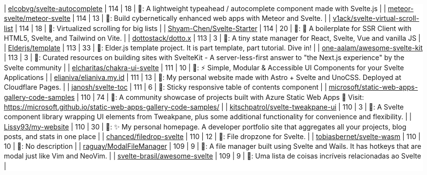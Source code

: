 | [elcobvg/svelte-autocomplete](https://github.com/elcobvg/svelte-autocomplete) | 114 | 18 | 📝: A lightweight typeahead / autocomplete component made with Svelte.js |
| [meteor-svelte/meteor-svelte](https://github.com/meteor-svelte/meteor-svelte) | 114 | 13 | 📝: Build cybernetically enhanced web apps with Meteor and Svelte. |
| [v1ack/svelte-virtual-scroll-list](https://github.com/v1ack/svelte-virtual-scroll-list) | 114 | 18 | 📝: Virtualized scrolling for big lists |
| [Shyam-Chen/Svelte-Starter](https://github.com/Shyam-Chen/Svelte-Starter) | 114 | 20 | 📝: :icecream: A boilerplate for SSR Client with HTML5, Svelte, and Tailwind on Vite. |
| [dottostack/dotto.x](https://github.com/dottostack/dotto.x) | 113 | 3 | 📝: A tiny state manager for React, Svelte, Vue and vanilla JS |
| [Elderjs/template](https://github.com/Elderjs/template) | 113 | 33 | 📝: Elder.js template project. It is part template, part tutorial. Dive in! |
| [one-aalam/awesome-svelte-kit](https://github.com/one-aalam/awesome-svelte-kit) | 113 | 3 | 📝: Curated resources on building sites with SvelteKit - A server-less-first answer to "the Next.js experience" by the Svelte community |
| [elcharitas/chakra-ui-svelte](https://github.com/elcharitas/chakra-ui-svelte) | 111 | 10 | 📝: ⚡️ Simple, Modular & Accessible UI Components for your Svelte Applications |
| [elianiva/elianiva.my.id](https://github.com/elianiva/elianiva.my.id) | 111 | 13 | 📝: My personal website made with Astro + Svelte and UnoCSS. Deployed at Cloudflare Pages. |
| [janosh/svelte-toc](https://github.com/janosh/svelte-toc) | 111 | 6 | 📝: Sticky responsive table of contents component |
| [microsoft/static-web-apps-gallery-code-samples](https://github.com/microsoft/static-web-apps-gallery-code-samples) | 110 | 74 | 📝: A community showcase of projects built with Azure Static Web Apps 🎉     Visit: https://microsoft.github.io/static-web-apps-gallery-code-samples/ |
| [kitschpatrol/svelte-tweakpane-ui](https://github.com/kitschpatrol/svelte-tweakpane-ui) | 110 | 3 | 📝: A Svelte component library wrapping UI elements from Tweakpane, plus some additional functionality for convenience and flexibility. |
| [Lissy93/my-website](https://github.com/Lissy93/my-website) | 110 | 30 | 📝: ✨ My personal homepage. A developer portfolio site that aggregates all your projects, blog posts, and stats in one place |
| [chanced/filedrop-svelte](https://github.com/chanced/filedrop-svelte) | 110 | 12 | 📝: File dropzone for Svelte. |
| [tobiasbernet/svelte-wasm](https://github.com/tobiasbernet/svelte-wasm) | 110 | 10 | 📝: No description |
| [raguay/ModalFileManager](https://github.com/raguay/ModalFileManager) | 109 | 9 | 📝: A file manager built using Svelte and Wails. It has hotkeys that are modal just like Vim and NeoVim. |
| [svelte-brasil/awesome-svelte](https://github.com/svelte-brasil/awesome-svelte) | 109 | 9 | 📝: Uma lista de coisas incríveis relacionadas ao Svelte |
